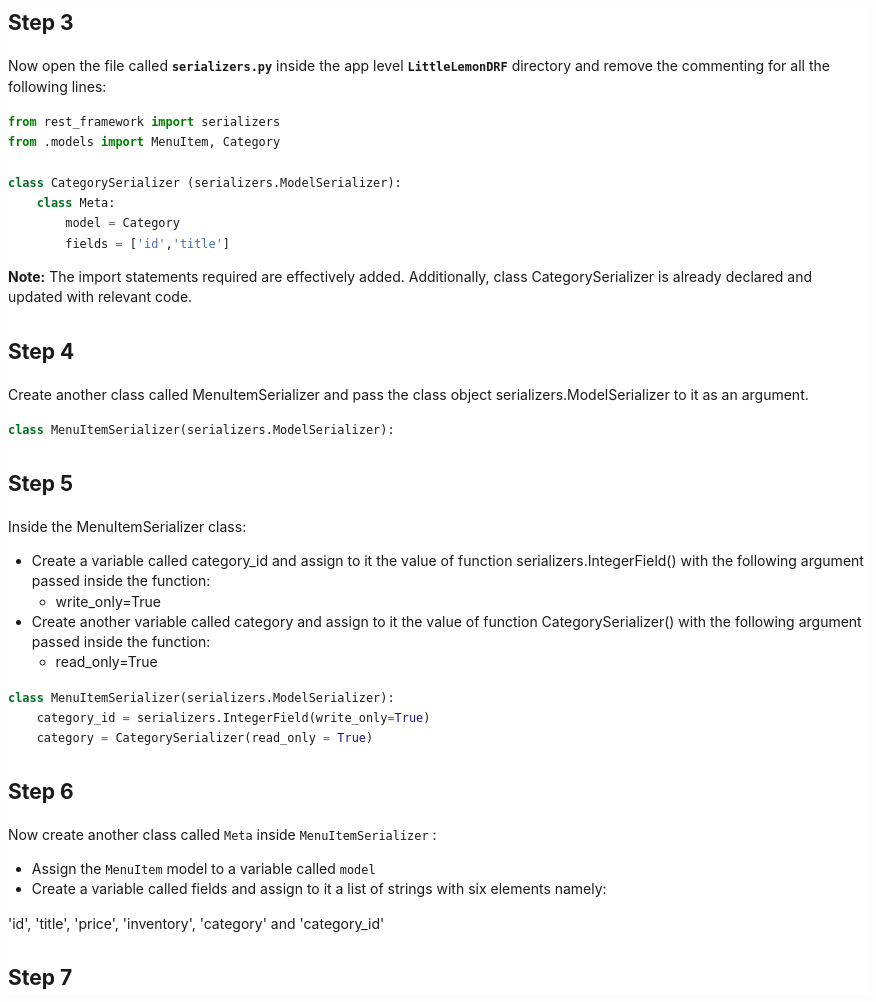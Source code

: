 ## Step 3

Now open the file called **`serializers.py`** inside the app level **`LittleLemonDRF`** directory and remove the commenting for all the following lines:

```python
from rest_framework import serializers
from .models import MenuItem, Category

class CategorySerializer (serializers.ModelSerializer):
    class Meta:
        model = Category
        fields = ['id','title']
```

**Note:** The import statements required are effectively added. Additionally, class CategorySerializer is already declared and updated with relevant code.

## Step 4

Create another class called MenuItemSerializer and pass the class object serializers.ModelSerializer to it as an argument.

```python
class MenuItemSerializer(serializers.ModelSerializer):
```

## Step 5

Inside the MenuItemSerializer class:

- Create a variable called category_id and assign to it the value of function serializers.IntegerField() with the following argument passed inside the function:
    - write_only=True
- Create another variable called category and assign to it the value of function CategorySerializer() with the following argument passed inside the function:
    - read_only=True

```python
class MenuItemSerializer(serializers.ModelSerializer):
    category_id = serializers.IntegerField(write_only=True)
    category = CategorySerializer(read_only = True)
```

## Step 6

Now create another class called `Meta` inside `MenuItemSerializer` :

- Assign the `MenuItem` model to a variable called `model`
- Create a variable called fields and assign to it a list of strings with six elements namely:

'id', 'title', 'price', 'inventory', 'category' and 'category_id'

## Step 7
